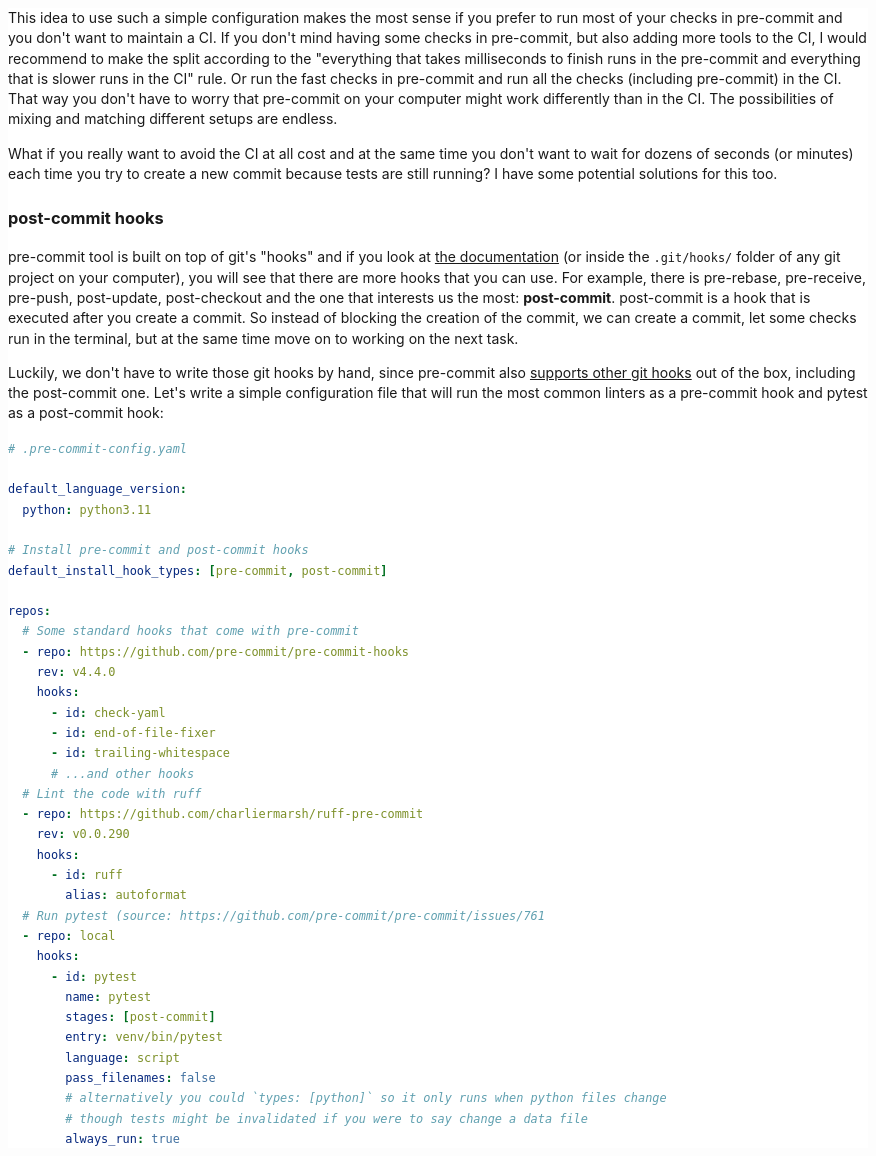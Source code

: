 This idea to use such a simple configuration makes the most sense if you prefer to run most of your checks in pre-commit and you don't want to maintain a CI. If you don't mind having some checks in pre-commit, but also adding more tools to the CI, I would recommend to make the split according to the "everything that takes milliseconds to finish runs in the pre-commit and everything that is slower runs in the CI" rule.  Or run the fast checks in pre-commit and run all the checks (including pre-commit) in the CI. That way you don't have to worry that pre-commit on your computer might work differently than in the CI. The possibilities of mixing and matching different setups are endless.

What if you really want to avoid the CI at all cost and at the same time you don't want to wait for dozens of seconds (or minutes) each time you try to create a new commit because tests are still running? I have some potential solutions for this too.

### post-commit hooks

pre-commit tool is built on top of git's "hooks" and if you look at [the documentation](https://git-scm.com/docs/githooks) (or inside the `.git/hooks/` folder of any git project on your computer), you will see that there are more hooks that you can use. For example, there is pre-rebase, pre-receive, pre-push, post-update, post-checkout and the one that interests us the most: **post-commit**. post-commit is a hook that is executed after you create a commit. So instead of blocking the creation of the commit, we can create a commit, let some checks run in the terminal, but at the same time move on to working on the next task.

Luckily, we don't have to write those git hooks by hand, since pre-commit also [supports other git hooks](https://pre-commit.com/#supported-git-hooks) out of the box, including the post-commit one. Let's write a simple configuration file that will run the most common linters as a pre-commit hook and pytest as a post-commit hook:

```yaml
# .pre-commit-config.yaml

default_language_version:
  python: python3.11

# Install pre-commit and post-commit hooks
default_install_hook_types: [pre-commit, post-commit]

repos:
  # Some standard hooks that come with pre-commit
  - repo: https://github.com/pre-commit/pre-commit-hooks
    rev: v4.4.0
    hooks:
      - id: check-yaml
      - id: end-of-file-fixer
      - id: trailing-whitespace
      # ...and other hooks
  # Lint the code with ruff
  - repo: https://github.com/charliermarsh/ruff-pre-commit
    rev: v0.0.290
    hooks:
      - id: ruff
        alias: autoformat
  # Run pytest (source: https://github.com/pre-commit/pre-commit/issues/761
  - repo: local
    hooks:
      - id: pytest
        name: pytest
        stages: [post-commit]
        entry: venv/bin/pytest
        language: script
        pass_filenames: false
        # alternatively you could `types: [python]` so it only runs when python files change
        # though tests might be invalidated if you were to say change a data file
        always_run: true

```


[^1]: Angry comments from people who don't write tests incoming in 3..2..1.. Look, I also don't write tests for all my projects, but I won't deny their usefulness.